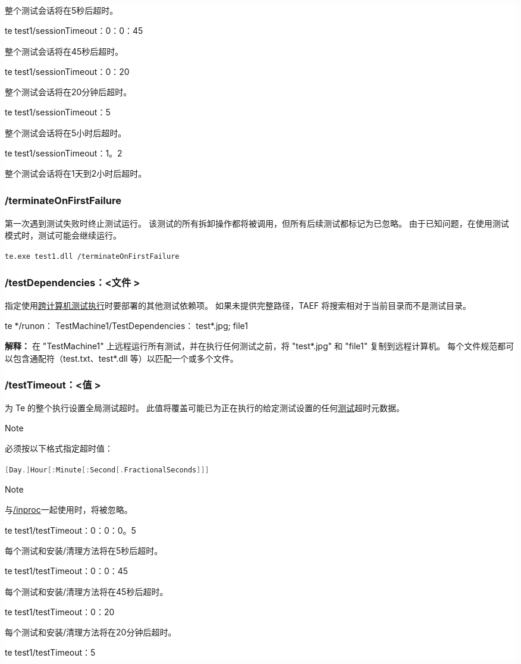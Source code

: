 整个测试会话将在5秒后超时。

te test1/sessionTimeout：0：0：45  

整个测试会话将在45秒后超时。

te test1/sessionTimeout：0：20  

整个测试会话将在20分钟后超时。

te test1/sessionTimeout：5  

整个测试会话将在5小时后超时。

te test1/sessionTimeout：1。2  

整个测试会话将在1天到2小时后超时。

### <a name="terminateonfirstfailure"></a>/terminateOnFirstFailure

第一次遇到测试失败时终止测试运行。 该测试的所有拆卸操作都将被调用，但所有后续测试都标记为已忽略。 由于已知问题，在使用测试模式时，测试可能会继续运行。

`te.exe test1.dll /terminateOnFirstFailure`

### <a name="testdependenciesfiles"></a>/testDependencies：\<文件 >

指定使用[跨计算机测试执行](cross-machine-execution.md)时要部署的其他测试依赖项。 如果未提供完整路径，TAEF 将搜索相对于当前目录而不是测试目录。

te \*/runon： TestMachine1/TestDependencies： test\*.jpg; file1  

**解释：** 在 "TestMachine1" 上远程运行所有测试，并在执行任何测试之前，将 "test\*.jpg" 和 "file1" 复制到远程计算机。 每个文件规范都可以包含通配符（test.txt、test\*.dll 等）以匹配一个或多个文件。

### <a name="testtimeoutvalue"></a>/testTimeout：\<值 >

为 Te 的整个执行设置全局测试超时。 此值将覆盖可能已为正在执行的给定测试设置的任何[测试](standard-test-metadata.md)超时元数据。

> [!NOTE]
> 必须按以下格式指定超时值：

```cpp
[Day.]Hour[:Minute[:Second[.FractionalSeconds]]]
```

> [!NOTE]
> 与[/inproc](#inproc)一起使用时，将被忽略。

te test1/testTimeout：0：0：0。5  

每个测试和安装/清理方法将在5秒后超时。

te test1/testTimeout：0：0：45  

每个测试和安装/清理方法将在45秒后超时。

te test1/testTimeout：0：20  

每个测试和安装/清理方法将在20分钟后超时。

te test1/testTimeout：5  
